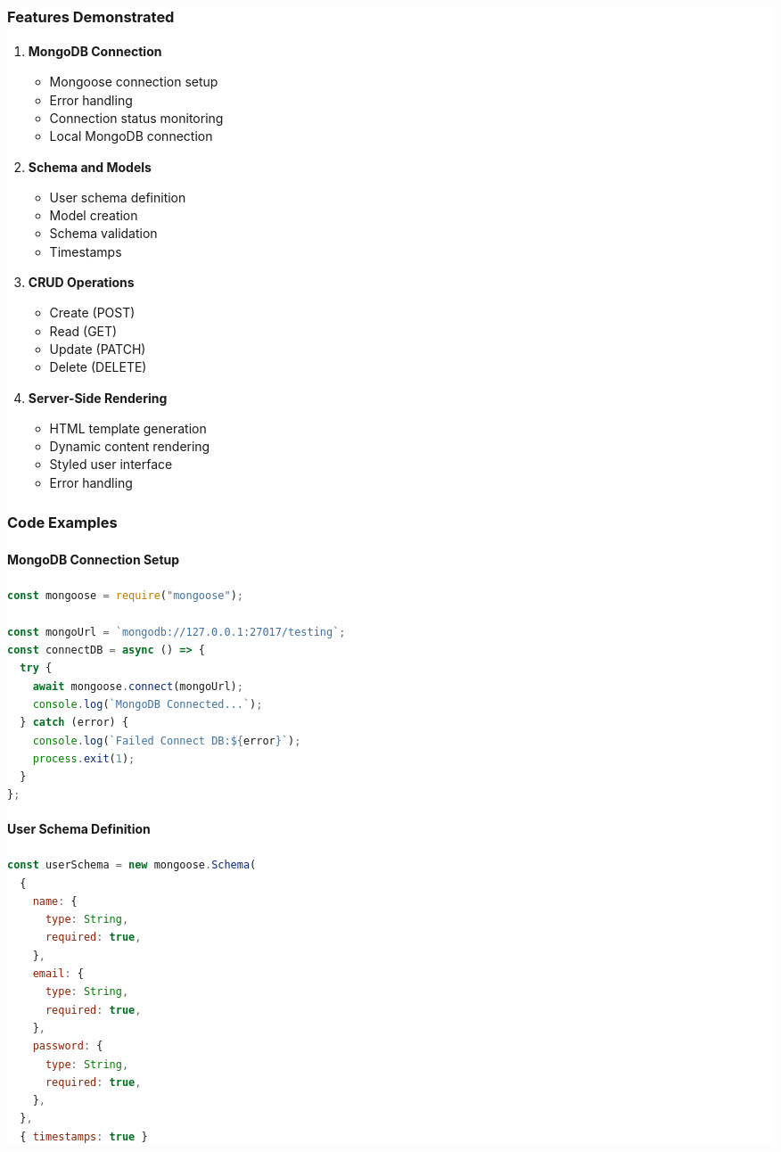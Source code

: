 ### Features Demonstrated

1. **MongoDB Connection**

   - Mongoose connection setup
   - Error handling
   - Connection status monitoring
   - Local MongoDB connection

2. **Schema and Models**

   - User schema definition
   - Model creation
   - Schema validation
   - Timestamps

3. **CRUD Operations**

   - Create (POST)
   - Read (GET)
   - Update (PATCH)
   - Delete (DELETE)

4. **Server-Side Rendering**
   - HTML template generation
   - Dynamic content rendering
   - Styled user interface
   - Error handling

### Code Examples

#### MongoDB Connection Setup

```javascript
const mongoose = require("mongoose");

const mongoUrl = `mongodb://127.0.0.1:27017/testing`;
const connectDB = async () => {
  try {
    await mongoose.connect(mongoUrl);
    console.log(`MongoDB Connected...`);
  } catch (error) {
    console.log(`Failed Connect DB:${error}`);
    process.exit(1);
  }
};
```

#### User Schema Definition

```javascript
const userSchema = new mongoose.Schema(
  {
    name: {
      type: String,
      required: true,
    },
    email: {
      type: String,
      required: true,
    },
    password: {
      type: String,
      required: true,
    },
  },
  { timestamps: true }
```